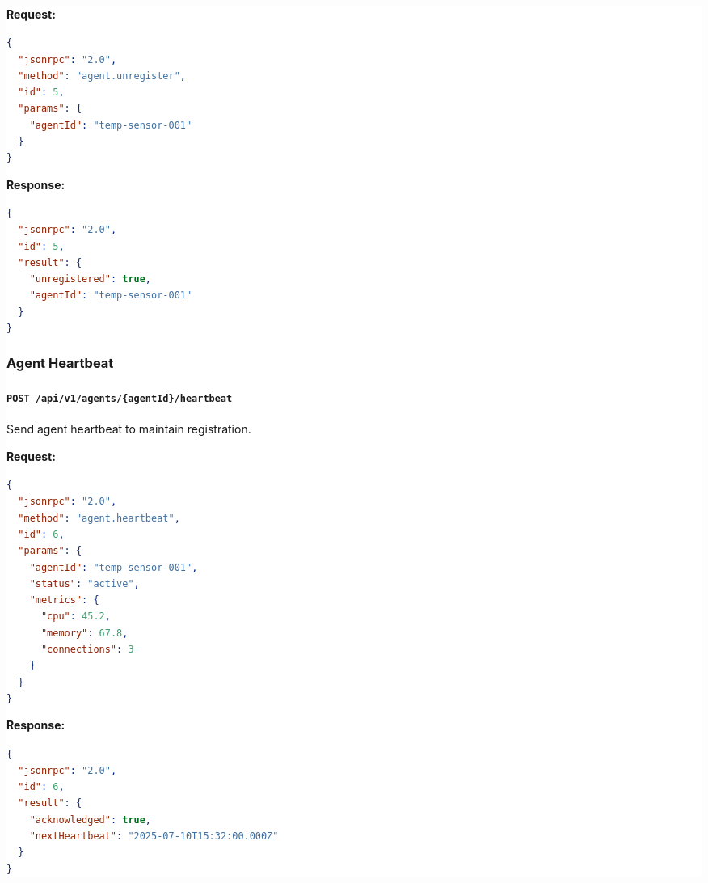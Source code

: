 **Request:**
```json
{
  "jsonrpc": "2.0",
  "method": "agent.unregister",
  "id": 5,
  "params": {
    "agentId": "temp-sensor-001"
  }
}
```

**Response:**
```json
{
  "jsonrpc": "2.0",
  "id": 5,
  "result": {
    "unregistered": true,
    "agentId": "temp-sensor-001"
  }
}
```

### Agent Heartbeat

#### `POST /api/v1/agents/{agentId}/heartbeat`

Send agent heartbeat to maintain registration.

**Request:**
```json
{
  "jsonrpc": "2.0",
  "method": "agent.heartbeat",
  "id": 6,
  "params": {
    "agentId": "temp-sensor-001",
    "status": "active",
    "metrics": {
      "cpu": 45.2,
      "memory": 67.8,
      "connections": 3
    }
  }
}
```

**Response:**
```json
{
  "jsonrpc": "2.0",
  "id": 6,
  "result": {
    "acknowledged": true,
    "nextHeartbeat": "2025-07-10T15:32:00.000Z"
  }
}
```
